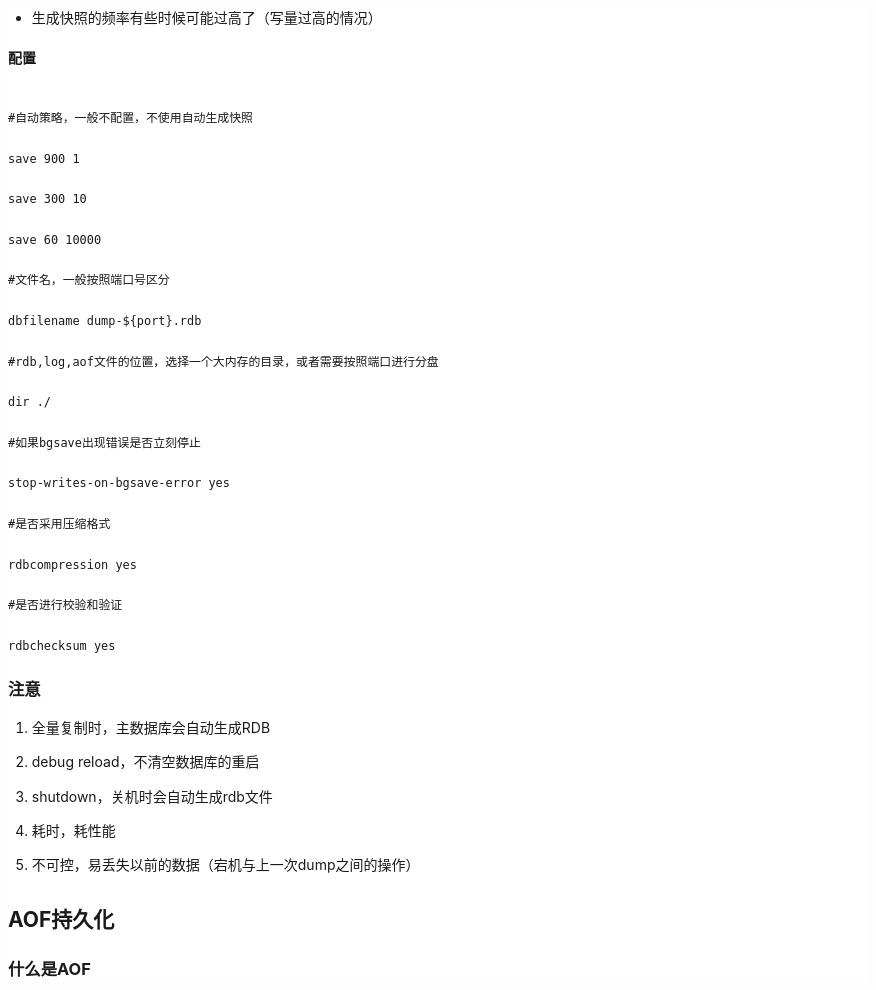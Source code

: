 - 生成快照的频率有些时候可能过高了（写量过高的情况）



#### 配置

```shell

#自动策略，一般不配置，不使用自动生成快照

save 900 1

save 300 10

save 60 10000

#文件名，一般按照端口号区分

dbfilename dump-${port}.rdb

#rdb,log,aof文件的位置，选择一个大内存的目录，或者需要按照端口进行分盘

dir ./

#如果bgsave出现错误是否立刻停止

stop-writes-on-bgsave-error yes

#是否采用压缩格式

rdbcompression yes

#是否进行校验和验证

rdbchecksum yes

```

### 注意

1. 全量复制时，主数据库会自动生成RDB

2. debug reload，不清空数据库的重启

3. shutdown，关机时会自动生成rdb文件

4. 耗时，耗性能

5. 不可控，易丢失以前的数据（宕机与上一次dump之间的操作）



## AOF持久化

### 什么是AOF
